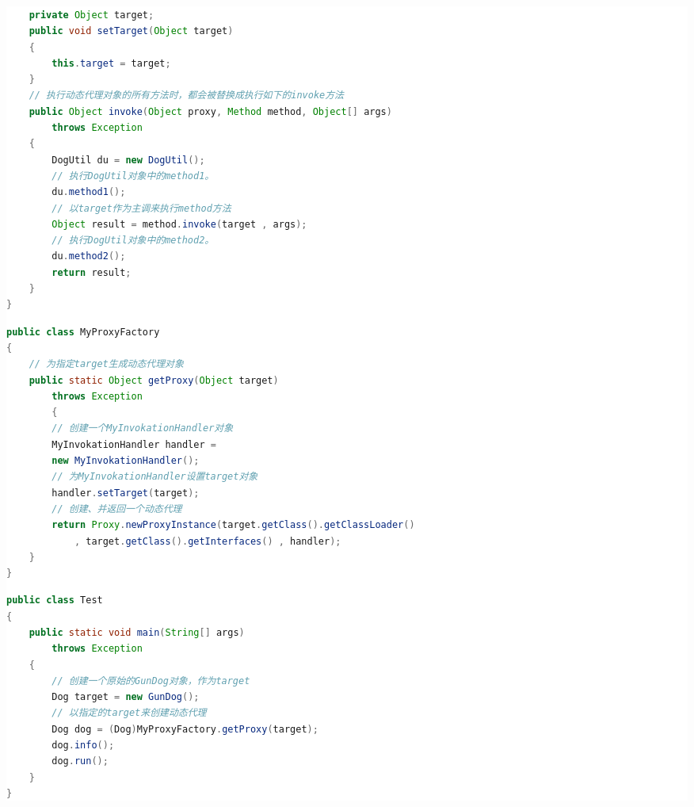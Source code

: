 ```java
	private Object target;
	public void setTarget(Object target)
	{
		this.target = target;
	}
	// 执行动态代理对象的所有方法时，都会被替换成执行如下的invoke方法
	public Object invoke(Object proxy, Method method, Object[] args)
		throws Exception
	{
		DogUtil du = new DogUtil();
		// 执行DogUtil对象中的method1。
		du.method1();
		// 以target作为主调来执行method方法
		Object result = method.invoke(target , args);
		// 执行DogUtil对象中的method2。
		du.method2();
		return result;
	}
}
```
```java
public class MyProxyFactory
{
	// 为指定target生成动态代理对象
	public static Object getProxy(Object target)
		throws Exception
		{
		// 创建一个MyInvokationHandler对象
		MyInvokationHandler handler =
		new MyInvokationHandler();
		// 为MyInvokationHandler设置target对象
		handler.setTarget(target);
		// 创建、并返回一个动态代理
		return Proxy.newProxyInstance(target.getClass().getClassLoader()
			, target.getClass().getInterfaces() , handler);
	}
}
```
```java
public class Test
{
	public static void main(String[] args)
		throws Exception
	{
		// 创建一个原始的GunDog对象，作为target
		Dog target = new GunDog();
		// 以指定的target来创建动态代理
		Dog dog = (Dog)MyProxyFactory.getProxy(target);
		dog.info();
		dog.run();
	}
}
```
